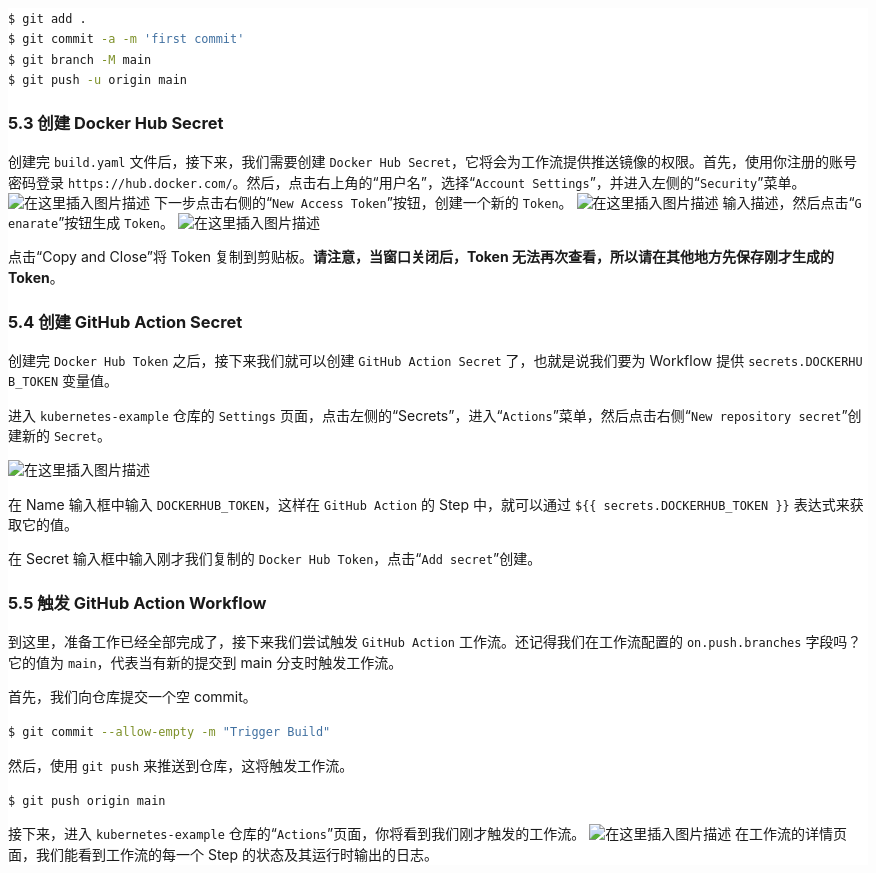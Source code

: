 ```bash
$ git add .
$ git commit -a -m 'first commit'
$ git branch -M main
$ git push -u origin main
```

### 5.3 创建 Docker Hub Secret
创建完 `build.yaml` 文件后，接下来，我们需要创建 `Docker Hub Secret`，它将会为工作流提供推送镜像的权限。首先，使用你注册的账号密码登录 `https://hub.docker.com/`。然后，点击右上角的“用户名”，选择“`Account Settings`”，并进入左侧的“`Security`”菜单。
![在这里插入图片描述](https://img-blog.csdnimg.cn/a95a3a8f605c473d8f4698466eab78a7.png)
下一步点击右侧的“`New Access Token`”按钮，创建一个新的 `Token`。
![在这里插入图片描述](https://img-blog.csdnimg.cn/7e300c4cdba94a8b8ac6aeb9ffcd82d1.png)
输入描述，然后点击“`Genarate`”按钮生成 `Token`。
![在这里插入图片描述](https://img-blog.csdnimg.cn/b5c918402a1b437ca46e1853c040bef2.png)


点击“Copy and Close”将 Token 复制到剪贴板。**请注意，当窗口关闭后，Token 无法再次查看，所以请在其他地方先保存刚才生成的 Token**。


### 5.4 创建 GitHub Action Secret
创建完 `Docker Hub Token` 之后，接下来我们就可以创建 `GitHub Action Secret` 了，也就是说我们要为 Workflow 提供 `secrets.DOCKERHUB_TOKEN` 变量值。

进入 `kubernetes-example` 仓库的 `Settings` 页面，点击左侧的“Secrets”，进入“`Actions`”菜单，然后点击右侧“`New repository secret`”创建新的 `Secret`。

![在这里插入图片描述](https://img-blog.csdnimg.cn/6a4f4b72b2614b6baee6a2e1282dbb5f.png)


在 Name 输入框中输入 `DOCKERHUB_TOKEN`，这样在 `GitHub Action` 的 Step 中，就可以通过 `${{ secrets.DOCKERHUB_TOKEN }}` 表达式来获取它的值。

在 Secret 输入框中输入刚才我们复制的 `Docker Hub Token`，点击“`Add secret`”创建。

### 5.5 触发 GitHub Action Workflow
到这里，准备工作已经全部完成了，接下来我们尝试触发 `GitHub Action` 工作流。还记得我们在工作流配置的 `on.push.branches` 字段吗？它的值为 `main`，代表当有新的提交到 main 分支时触发工作流。

首先，我们向仓库提交一个空 commit。


```bash
$ git commit --allow-empty -m "Trigger Build"
```
然后，使用 `git push` 来推送到仓库，这将触发工作流。

```bash
$ git push origin main
```
接下来，进入 `kubernetes-example` 仓库的“`Actions`”页面，你将看到我们刚才触发的工作流。
![在这里插入图片描述](https://img-blog.csdnimg.cn/0645b574ff0b4b1ea1c768d234a5de5f.png)
在工作流的详情页面，我们能看到工作流的每一个 Step 的状态及其运行时输出的日志。
